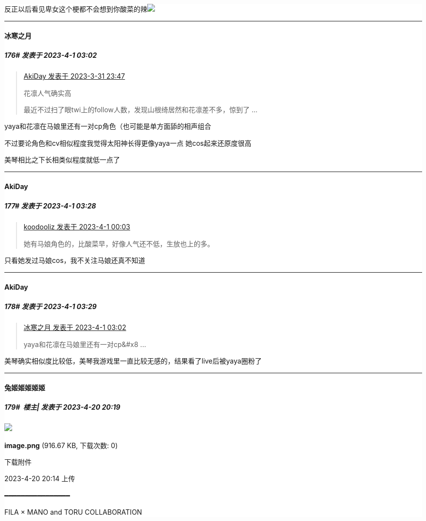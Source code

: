 反正以后看见卑女这个梗都不会想到你酸菜的辣<img src="https://static.saraba1st.com/image/smiley/face2017/067.png" referrerpolicy="no-referrer">

*****

####  冰寒之月  
##### 176#       发表于 2023-4-1 03:02

<blockquote><a href="httphttps://bbs.saraba1st.com/2b/forum.php?mod=redirect&amp;goto=findpost&amp;pid=60292339&amp;ptid=2124812" target="_blank">AkiDay 发表于 2023-3-31 23:47</a>

花凛人气确实高

最近不过扫了眼twi上的follow人数，发现山根绮居然和花凛差不多，惊到了 ...</blockquote>
yaya和花凛在马娘里还有一对cp角色（也可能是单方面舔的相声组合

不过要论角色和cv相似程度我觉得太阳神长得更像yaya一点 她cos起来还原度很高  

美琴相比之下长相类似程度就低一点了

*****

####  AkiDay  
##### 177#       发表于 2023-4-1 03:28

<blockquote><a href="httphttps://bbs.saraba1st.com/2b/forum.php?mod=redirect&amp;goto=findpost&amp;pid=60292496&amp;ptid=2124812" target="_blank">koodooliz 发表于 2023-4-1 00:03</a>

她有马娘角色的，比酸菜早，好像人气还不低，生放也上的多。</blockquote>
只看她发过马娘cos，我不关注马娘还真不知道

*****

####  AkiDay  
##### 178#       发表于 2023-4-1 03:29

<blockquote><a href="httphttps://bbs.saraba1st.com/2b/forum.php?mod=redirect&amp;goto=findpost&amp;pid=60293411&amp;ptid=2124812" target="_blank">冰寒之月 发表于 2023-4-1 03:02</a>

yaya和花凛在马娘里还有一对cp&amp;#x8 ...</blockquote>
美琴确实相似度比较低，美琴我游戏里一直比较无感的，结果看了live后被yaya圈粉了

*****

####  兔姬姬姬姬姬  
##### 179#         楼主| 发表于 2023-4-20 20:19

<img src="https://img.saraba1st.com/forum/202304/20/201415lchuopcvc3uvao33.png" referrerpolicy="no-referrer">

<strong>image.png</strong> (916.67 KB, 下载次数: 0)

下载附件

2023-4-20 20:14 上传

━━━━━━━━━━━━━━━━

FILA × MANO and TORU COLLABORATION
